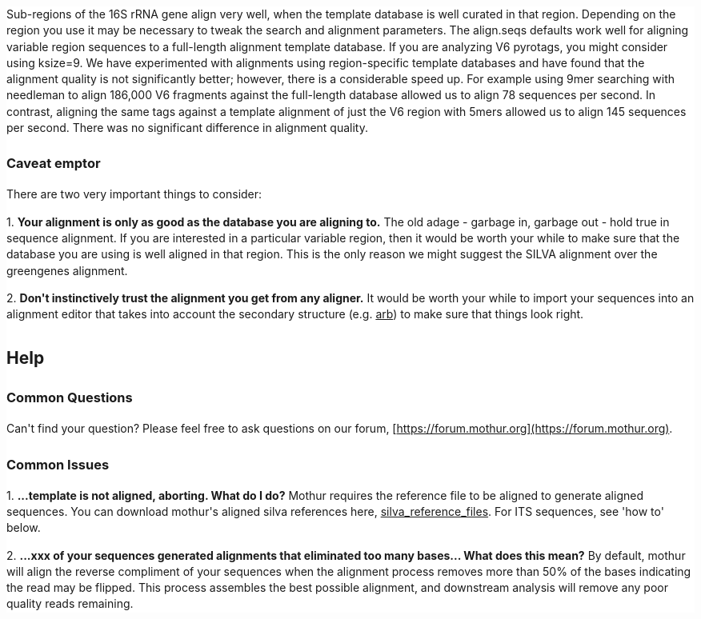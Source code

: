 Sub-regions of the 16S rRNA gene align very well, when the template
database is well curated in that region. Depending on the region you use
it may be necessary to tweak the search and alignment parameters. The
align.seqs defaults work well for aligning variable region sequences to
a full-length alignment template database. If you are analyzing V6
pyrotags, you might consider using ksize=9. We have experimented with
alignments using region-specific template databases and have found that
the alignment quality is not significantly better; however, there is a
considerable speed up. For example using 9mer searching with needleman
to align 186,000 V6 fragments against the full-length database allowed
us to align 78 sequences per second. In contrast, aligning the same tags
against a template alignment of just the V6 region with 5mers allowed us
to align 145 sequences per second. There was no significant difference
in alignment quality.

### Caveat emptor

There are two very important things to consider:


1\.  **Your alignment is only as good as the database you are aligning
    to.** The old adage - garbage in, garbage out - hold true in
    sequence alignment. If you are interested in a particular variable
    region, then it would be worth your while to make sure that the
    database you are using is well aligned in that region. This is the
    only reason we might suggest the SILVA alignment over the greengenes
    alignment.

2\.  **Don\'t instinctively trust the alignment you get from any
    aligner.** It would be worth your while to import your sequences
    into an alignment editor that takes into account the secondary
    structure (e.g. [arb](https://arb-home.de)) to make sure that things
    look right.

## Help

### Common Questions

Can\'t find your question? Please feel free to ask questions on our
forum, [https://forum.mothur.org](https://forum.mothur.org).

### Common Issues


1\.  **\...template is not aligned, aborting. What do I do?** Mothur
    requires the reference file to be aligned to generate aligned
    sequences. You can download mothur\'s aligned silva references here,
    [silva_reference_files](Silva_reference_files). For ITS sequences,
    see \'how to\' below.

2\.  **\...xxx of your sequences generated alignments that eliminated too
    many bases\... What does this mean?** By default, mothur will align
    the reverse compliment of your sequences when the alignment process
    removes more than 50% of the bases indicating the read may be
    flipped. This process assembles the best possible alignment, and
    downstream analysis will remove any poor quality reads remaining.
